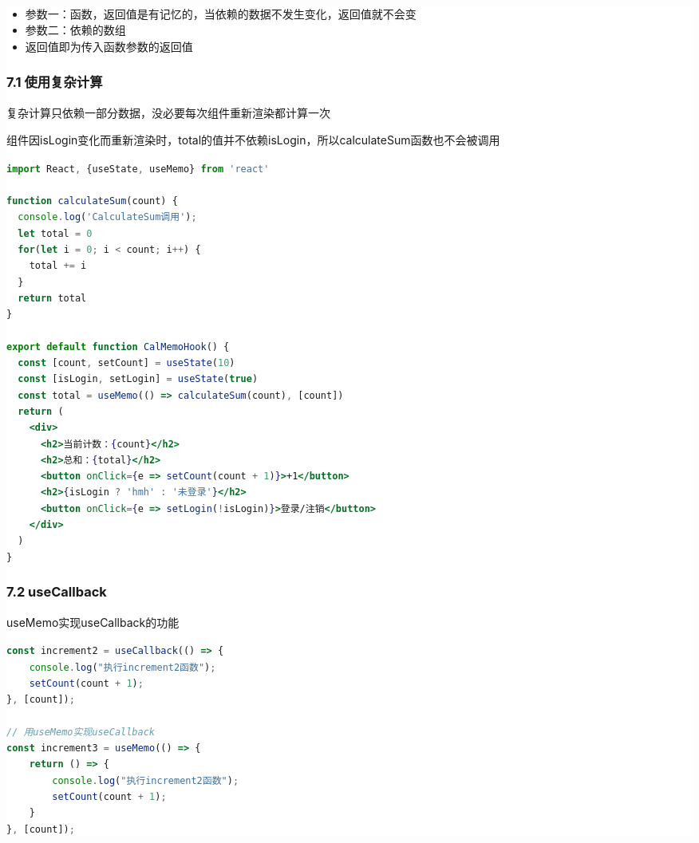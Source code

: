 * 参数一：函数，返回值是有记忆的，当依赖的数据不发生变化，返回值就不会变
* 参数二：依赖的数组
* 返回值即为传入函数参数的返回值

### 7.1 使用复杂计算

复杂计算只依赖一部分数据，没必要每次组件重新渲染都计算一次

组件因isLogin变化而重新渲染时，total的值并不依赖isLogin，所以calculateSum函数也不会被调用

```jsx
import React, {useState, useMemo} from 'react'

function calculateSum(count) {
  console.log('CalculateSum调用');
  let total = 0
  for(let i = 0; i < count; i++) {
    total += i
  }
  return total
}

export default function CalMemoHook() {
  const [count, setCount] = useState(10)
  const [isLogin, setLogin] = useState(true)
  const total = useMemo(() => calculateSum(count), [count])
  return (
    <div>
      <h2>当前计数：{count}</h2>
      <h2>总和：{total}</h2>
      <button onClick={e => setCount(count + 1)}>+1</button>
      <h2>{isLogin ? 'hmh' : '未登录'}</h2>
      <button onClick={e => setLogin(!isLogin)}>登录/注销</button>
    </div>
  )
}
```

### 7.2 useCallback

useMemo实现useCallback的功能

```jsx
const increment2 = useCallback(() => {
    console.log("执行increment2函数");
    setCount(count + 1);
}, [count]);

// 用useMemo实现useCallback
const increment3 = useMemo(() => {
    return () => {
        console.log("执行increment2函数");
        setCount(count + 1);
    }
}, [count]);
```
